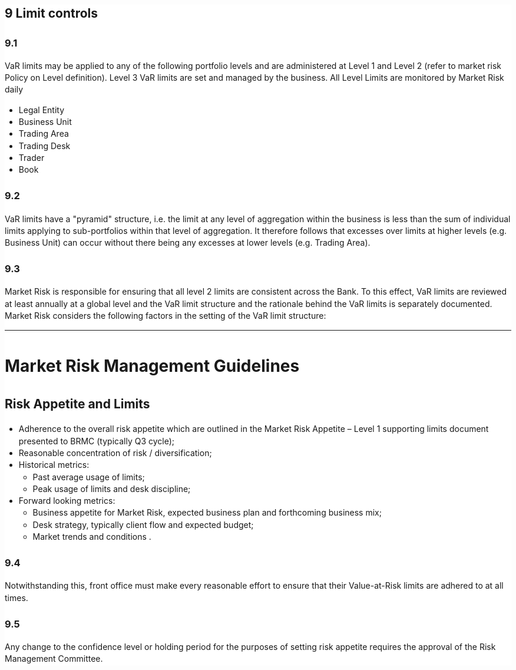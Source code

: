 ## 9 Limit controls

### 9.1
VaR limits may be applied to any of the following portfolio levels and are administered at Level 1 and Level 2 (refer to market risk Policy on Level definition). Level 3 VaR limits are set and managed by the business. All Level Limits are monitored by Market Risk daily
- Legal Entity
- Business Unit
- Trading Area
- Trading Desk
- Trader
- Book

### 9.2
VaR limits have a "pyramid" structure, i.e. the limit at any level of aggregation within the business is less than the sum of individual limits applying to sub-portfolios within that level of aggregation. It therefore follows that excesses over limits at higher levels (e.g. Business Unit) can occur without there being any excesses at lower levels (e.g. Trading Area).

### 9.3
Market Risk is responsible for ensuring that all level 2 limits are consistent across the Bank. To this effect, VaR limits are reviewed at least annually at a global level and the VaR limit structure and the rationale behind the VaR limits is separately documented. Market Risk considers the following factors in the setting of the VaR limit structure:

---



# Market Risk Management Guidelines

## Risk Appetite and Limits

- Adherence to the overall risk appetite which are outlined in the Market Risk Appetite – Level 1 supporting limits document presented to BRMC (typically Q3 cycle);
- Reasonable concentration of risk / diversification;
- Historical metrics:
  - Past average usage of limits;
  - Peak usage of limits and desk discipline;
- Forward looking metrics:
  - Business appetite for Market Risk, expected business plan and forthcoming business mix;
  - Desk strategy, typically client flow and expected budget;
  - Market trends and conditions .

### 9.4
Notwithstanding this, front office must make every reasonable effort to ensure that their Value-at-Risk limits are adhered to at all times.

### 9.5
Any change to the confidence level or holding period for the purposes of setting risk appetite requires the approval of the Risk Management Committee.
